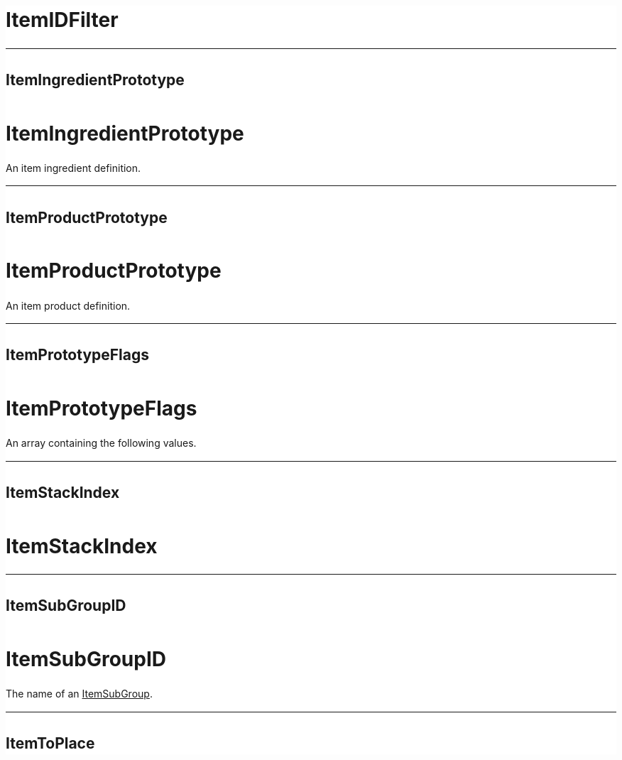 # ItemIDFilter

---

## ItemIngredientPrototype

# ItemIngredientPrototype

An item ingredient definition.

---

## ItemProductPrototype

# ItemProductPrototype

An item product definition.

---

## ItemPrototypeFlags

# ItemPrototypeFlags

An array containing the following values.

---

## ItemStackIndex

# ItemStackIndex

---

## ItemSubGroupID

# ItemSubGroupID

The name of an [ItemSubGroup](prototype:ItemSubGroup).

---

## ItemToPlace
